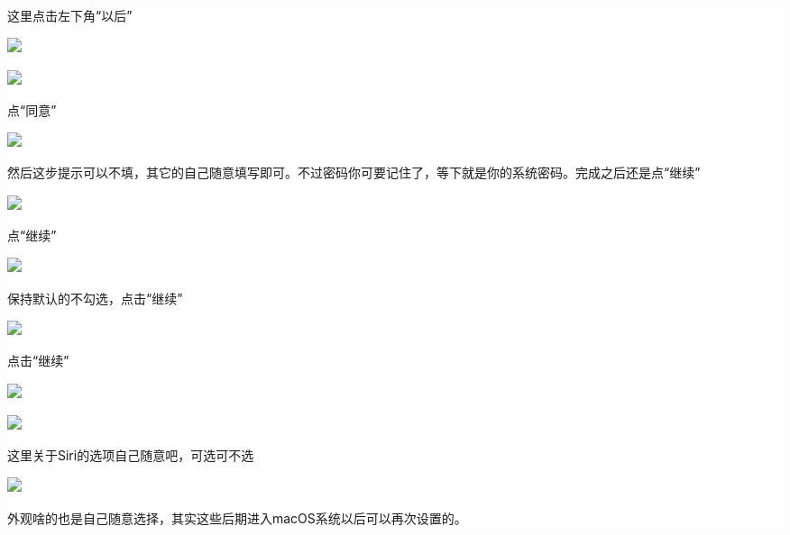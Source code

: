 这里点击左下角“以后”

  

![](https://s2.loli.net/2023/07/08/cC7jTyqWQVORdFZ.webp)

  

  

![](https://s2.loli.net/2023/07/08/Yow5kUQhIsfaP8v.webp)

  

点“同意”

  

![](https://s2.loli.net/2023/07/08/52iLBRxSTQGk9Ea.webp)

  

然后这步提示可以不填，其它的自己随意填写即可。不过密码你可要记住了，等下就是你的系统密码。完成之后还是点“继续”

  

![](https://s2.loli.net/2023/07/08/8Zc6GKdBsw59PND.webp)

  

点“继续”

  

![](https://s2.loli.net/2023/07/08/XrxaHeg89DJsVbf.webp)

  

保持默认的不勾选，点击“继续”

  

![](https://s2.loli.net/2023/07/08/8tveZw4kLouBxJl.webp)

  

点击“继续”

  

![](https://s2.loli.net/2023/07/08/xe9TWmAVkh1ncas.webp)

  

  

![](https://s2.loli.net/2023/07/08/XkzIjgaAtoqK7LY.webp)

  

这里关于Siri的选项自己随意吧，可选可不选

  

![](https://s2.loli.net/2023/07/08/SeZa6q4iYoRy52X.webp)

  

外观啥的也是自己随意选择，其实这些后期进入macOS系统以后可以再次设置的。
